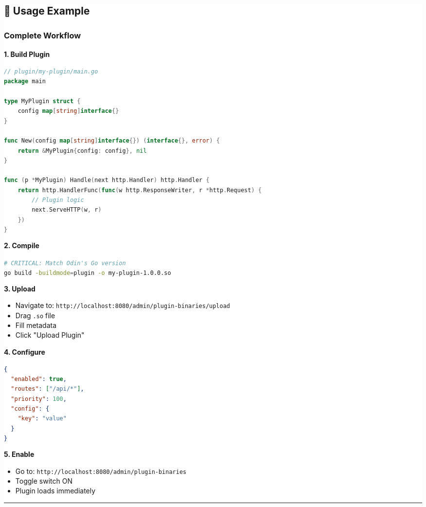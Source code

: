 ## 🚀 Usage Example

### Complete Workflow

**1. Build Plugin**
```go
// plugin/my-plugin/main.go
package main

type MyPlugin struct {
    config map[string]interface{}
}

func New(config map[string]interface{}) (interface{}, error) {
    return &MyPlugin{config: config}, nil
}

func (p *MyPlugin) Handle(next http.Handler) http.Handler {
    return http.HandlerFunc(func(w http.ResponseWriter, r *http.Request) {
        // Plugin logic
        next.ServeHTTP(w, r)
    })
}
```

**2. Compile**
```bash
# CRITICAL: Match Odin's Go version
go build -buildmode=plugin -o my-plugin-1.0.0.so
```

**3. Upload**
- Navigate to: `http://localhost:8080/admin/plugin-binaries/upload`
- Drag `.so` file
- Fill metadata
- Click "Upload Plugin"

**4. Configure**
```json
{
  "enabled": true,
  "routes": ["/api/*"],
  "priority": 100,
  "config": {
    "key": "value"
  }
}
```

**5. Enable**
- Go to: `http://localhost:8080/admin/plugin-binaries`
- Toggle switch ON
- Plugin loads immediately

---